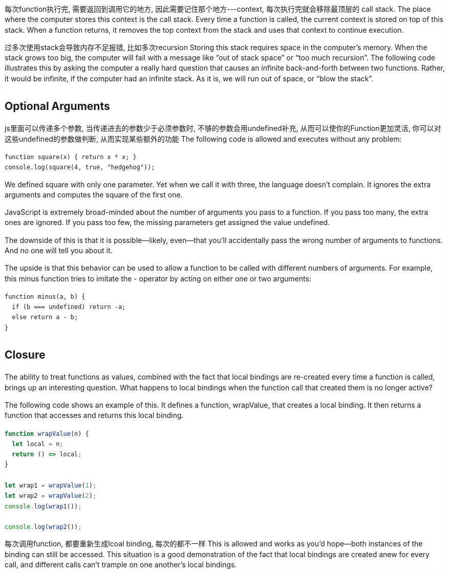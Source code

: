 每次function执行完, 需要返回到调用它的地方, 因此需要记住那个地方---context, 每次执行完就会移除最顶层的 call stack.
The place where the computer stores this context is the call stack. Every time a function is called, the current context is stored on top of this stack. When a function returns, it removes the top context from the stack and uses that context to continue execution.

过多次使用stack会导致内存不足报错, 比如多次recursion
Storing this stack requires space in the computer’s memory. When the stack grows too big, the computer will fail with a message like “out of stack space” or “too much recursion”. The following code illustrates this by asking the computer a really hard question that causes an infinite back-and-forth between two functions. Rather, it would be infinite, if the computer had an infinite stack. As it is, we will run out of space, or “blow the stack”.

## Optional Arguments
js里面可以传递多个参数, 当传递进去的参数少于必须参数时, 不够的参数会用undefined补充, 从而可以使你的Function更加灵活, 你可以对这些undefined的参数做判断, 从而实现某些额外的功能
The following code is allowed and executes without any problem:

    function square(x) { return x * x; }
    console.log(square(4, true, "hedgehog"));

We defined square with only one parameter. Yet when we call it with three, the language doesn’t complain. It ignores the extra arguments and computes the square of the first one.

JavaScript is extremely broad-minded about the number of arguments you pass to a function. If you pass too many, the extra ones are ignored. If you pass too few, the missing parameters get assigned the value undefined.

The downside of this is that it is possible—likely, even—that you’ll accidentally pass the wrong number of arguments to functions. And no one will tell you about it.

The upside is that this behavior can be used to allow a function to be called with different numbers of arguments. For example, this minus function tries to imitate the - operator by acting on either one or two arguments:

    function minus(a, b) {
      if (b === undefined) return -a;
      else return a - b;
    }

## Closure

The ability to treat functions as values, combined with the fact that local bindings are re-created every time a function is called, brings up an interesting question. What happens to local bindings when the function call that created them is no longer active?

The following code shows an example of this. It defines a function, wrapValue, that creates a local binding. It then returns a function that accesses and returns this local binding.

```js
function wrapValue(n) {
  let local = n;
  return () => local;
}

let wrap1 = wrapValue(1);
let wrap2 = wrapValue(2);
console.log(wrap1());

console.log(wrap2());
```
每次调用function, 都要重新生成lcoal binding, 每次的都不一样
This is allowed and works as you’d hope—both instances of the binding can still be accessed. This situation is a good demonstration of the fact that local bindings are created anew for every call, and different calls can’t trample on one another’s local bindings.
